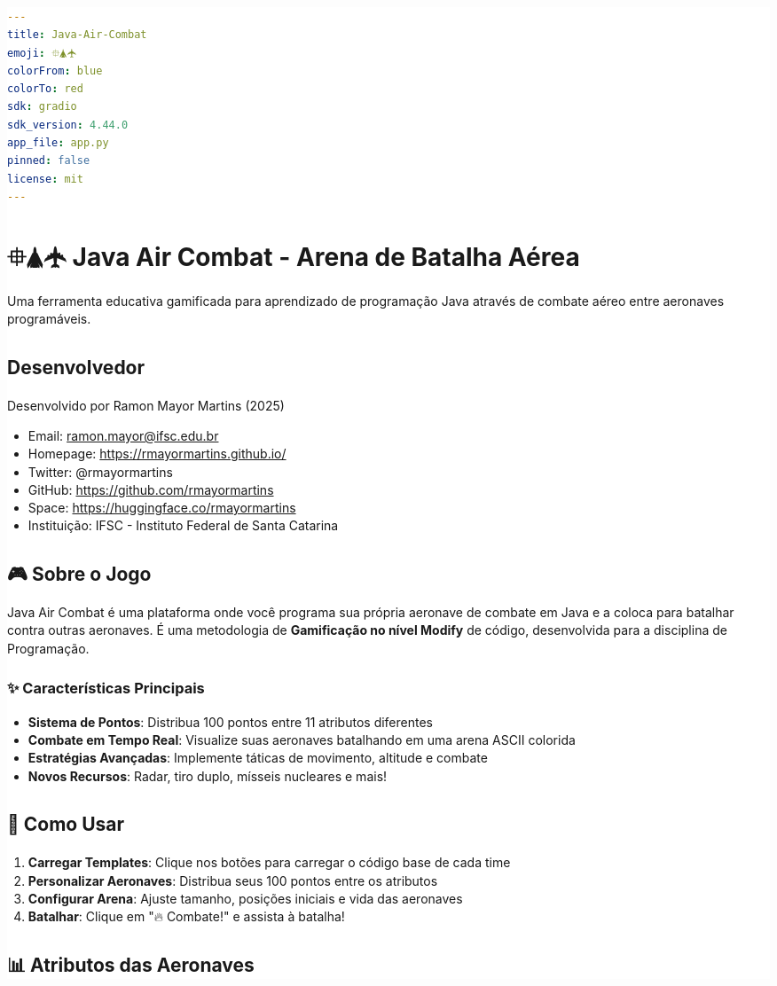 ```yaml
---
title: Java-Air-Combat
emoji: ⯐🛦🛧
colorFrom: blue
colorTo: red
sdk: gradio
sdk_version: 4.44.0
app_file: app.py
pinned: false
license: mit
---
```


# ⯐🛦🛧 Java Air Combat - Arena de Batalha Aérea

Uma ferramenta educativa gamificada para aprendizado de programação Java através de combate aéreo entre aeronaves programáveis.

## Desenvolvedor
Desenvolvido por Ramon Mayor Martins (2025)
- Email: ramon.mayor@ifsc.edu.br
- Homepage: https://rmayormartins.github.io/
- Twitter: @rmayormartins
- GitHub: https://github.com/rmayormartins
- Space: https://huggingface.co/rmayormartins
- Instituição: IFSC - Instituto Federal de Santa Catarina

## 🎮 Sobre o Jogo

Java Air Combat é uma plataforma onde você programa sua própria aeronave de combate em Java e a coloca para batalhar contra outras aeronaves. É uma metodologia de **Gamificação no nível Modify** de código, desenvolvida para a disciplina de Programação.

### ✨ Características Principais

- **Sistema de Pontos**: Distribua 100 pontos entre 11 atributos diferentes
- **Combate em Tempo Real**: Visualize suas aeronaves batalhando em uma arena ASCII colorida
- **Estratégias Avançadas**: Implemente táticas de movimento, altitude e combate
- **Novos Recursos**: Radar, tiro duplo, mísseis nucleares e mais!

## 🚀 Como Usar

1. **Carregar Templates**: Clique nos botões para carregar o código base de cada time
2. **Personalizar Aeronaves**: Distribua seus 100 pontos entre os atributos
3. **Configurar Arena**: Ajuste tamanho, posições iniciais e vida das aeronaves
4. **Batalhar**: Clique em "🔥 Combate!" e assista à batalha!

## 📊 Atributos das Aeronaves
